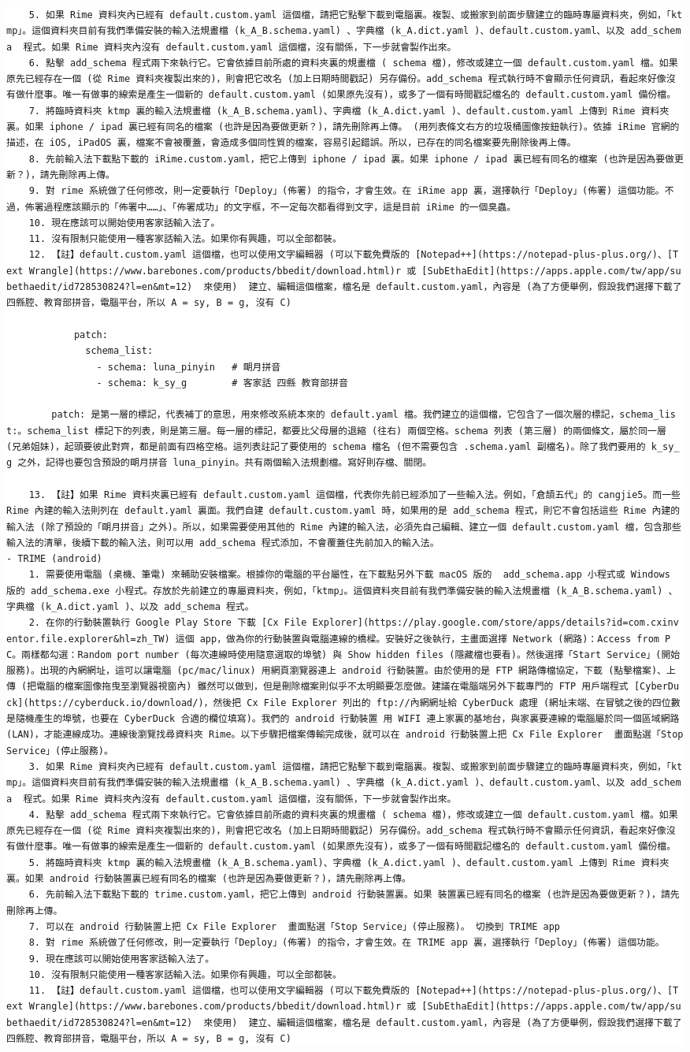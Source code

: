         5. 如果 Rime 資料夾內已經有 default.custom.yaml 這個檔，請把它點擊下載到電腦裏。複製、或搬家到前面步驟建立的臨時專屬資料夾，例如，「ktmp」。這個資料夾目前有我們準備安裝的輸入法規畫檔 (k_A_B.schema.yaml) 、字典檔 (k_A.dict.yaml )、default.custom.yaml、以及 add_schema  程式。如果 Rime 資料夾內沒有 default.custom.yaml 這個檔，沒有關係，下一步就會製作出來。
        6. 點擊 add_schema 程式兩下來執行它。它會依據目前所處的資料夾裏的規畫檔 ( schema 檔)，修改或建立一個 default.custom.yaml 檔。如果原先已經存在一個 (從 Rime 資料夾複製出來的)，則會把它改名 (加上日期時間戳記) 另存備份。add_schema 程式執行時不會顯示任何資訊，看起來好像沒有做什麼事。唯一有做事的線索是產生一個新的 default.custom.yaml (如果原先沒有)，或多了一個有時間戳記檔名的 default.custom.yaml 備份檔。
        7. 將臨時資料夾 ktmp 裏的輸入法規畫檔 (k_A_B.schema.yaml)、字典檔 (k_A.dict.yaml )、default.custom.yaml 上傳到 Rime 資料夾裏。如果 iphone / ipad 裏已經有同名的檔案 (也許是因為要做更新？)，請先刪除再上傳。 (用列表條文右方的垃圾桶圖像按鈕執行)。依據 iRime 官網的描述，在 iOS, iPadOS 裏，檔案不會被覆蓋，會造成多個同性質的檔案，容易引起錯誤。所以，已存在的同名檔案要先刪除後再上傳。
        8. 先前輸入法下載點下載的 iRime.custom.yaml，把它上傳到 iphone / ipad 裏。如果 iphone / ipad 裏已經有同名的檔案 (也許是因為要做更新？)，請先刪除再上傳。
        9. 對 rime 系統做了任何修改，則一定要執行「Deploy」(佈署) 的指令，才會生效。在 iRime app 裏，選擇執行「Deploy」(佈署) 這個功能。不過，佈署過程應該顯示的「佈署中……」、「佈署成功」的文字框，不一定每次都看得到文字，這是目前 iRime 的一個臭蟲。
        10. 現在應該可以開始使用客家話輸入法了。
        11. 沒有限制只能使用一種客家話輸入法。如果你有興趣，可以全部都裝。
        12. 【註】default.custom.yaml 這個檔，也可以使用文字編輯器 (可以下載免費版的 [Notepad++](https://notepad-plus-plus.org/)、[Text Wrangle](https://www.barebones.com/products/bbedit/download.html)r 或 [SubEthaEdit](https://apps.apple.com/tw/app/subethaedit/id728530824?l=en&mt=12)  來使用)  建立、編輯這個檔案，檔名是 default.custom.yaml，內容是 (為了方便舉例，假設我們選擇下載了四縣腔、教育部拼音，電腦平台，所以 A = sy, B = g, 沒有 C) 

                patch:
                  schema_list:
                    - schema: luna_pinyin   # 朙月拼音
                    - schema: k_sy_g        # 客家話 四縣 教育部拼音

            patch: 是第一層的標記，代表補丁的意思，用來修改系統本來的 default.yaml 檔。我們建立的這個檔，它包含了一個次層的標記，schema_list:。schema_list 標記下的列表，則是第三層。每一層的標記，都要比父母層的退縮 (往右) 兩個空格。schema 列表 (第三層) 的兩個條文，屬於同一層 (兄弟姐妹)，起頭要彼此對齊，都是前面有四格空格。這列表註記了要使用的 schema 檔名 (但不需要包含 .schema.yaml 副檔名)。除了我們要用的 k_sy_g 之外，記得也要包含預設的朙月拼音 luna_pinyin。共有兩個輸入法規劃檔。寫好則存檔、關閉。

        13. 【註】如果 Rime 資料夾裏已經有 default.custom.yaml 這個檔，代表你先前已經添加了一些輸入法。例如，「倉頡五代」的 cangjie5。而一些 Rime 內建的輸入法則列在 default.yaml 裏面。我們自建 default.custom.yaml 時，如果用的是 add_schema 程式，則它不會包括這些 Rime 內建的輸入法 (除了預設的「朙月拼音」之外)。所以，如果需要使用其他的 Rime 內建的輸入法，必須先自己編輯、建立一個 default.custom.yaml 檔，包含那些輸入法的清單，後續下載的輸入法，則可以用 add_schema 程式添加，不會覆蓋住先前加入的輸入法。
    - TRIME (android)
        1. 需要使用電腦 (桌機、筆電) 來輔助安裝檔案。根據你的電腦的平台屬性，在下載點另外下載 macOS 版的  add_schema.app 小程式或 Windows 版的 add_schema.exe 小程式。存放於先前建立的專屬資料夾，例如，「ktmp」。這個資料夾目前有我們準備安裝的輸入法規畫檔 (k_A_B.schema.yaml) 、字典檔 (k_A.dict.yaml )、以及 add_schema 程式。 
        2. 在你的行動裝置執行 Google Play Store 下載 [Cx File Explorer](https://play.google.com/store/apps/details?id=com.cxinventor.file.explorer&hl=zh_TW) 這個 app，做為你的行動裝置與電腦連線的橋樑。安裝好之後執行，主畫面選擇 Network (網路)：Access from PC。兩樣都勾選：Random port number (每次連線時使用隨意選取的埠號) 與 Show hidden files (隱藏檔也要看)。然後選擇「Start Service」(開始服務)。出現的內網網址，這可以讓電腦 (pc/mac/linux) 用網頁瀏覽器連上 android 行動裝置。由於使用的是 FTP 網路傳檔協定，下載 (點擊檔案)、上傳 (把電腦的檔案圖像拖曳至瀏覽器視窗內) 雖然可以做到，但是刪除檔案則似乎不太明顯要怎麼做。建議在電腦端另外下載專門的 FTP 用戶端程式 [CyberDuck](https://cyberduck.io/download/)，然後把 Cx File Explorer 列出的 ftp://內網網址給 CyberDuck 處理 (網址末端、在冒號之後的四位數是隨機產生的埠號，也要在 CyberDuck 合適的欄位填寫)。我們的 android 行動裝置 用 WIFI 連上家裏的基地台，與家裏要連線的電腦屬於同一個區域網路 (LAN)，才能連線成功。連線後瀏覽找尋資料夾 Rime。以下步驟把檔案傳輸完成後，就可以在 android 行動裝置上把 Cx File Explorer  畫面點選「Stop Service」(停止服務)。 
        3. 如果 Rime 資料夾內已經有 default.custom.yaml 這個檔，請把它點擊下載到電腦裏。複製、或搬家到前面步驟建立的臨時專屬資料夾，例如，「ktmp」。這個資料夾目前有我們準備安裝的輸入法規畫檔 (k_A_B.schema.yaml) 、字典檔 (k_A.dict.yaml )、default.custom.yaml、以及 add_schema  程式。如果 Rime 資料夾內沒有 default.custom.yaml 這個檔，沒有關係，下一步就會製作出來。
        4. 點擊 add_schema 程式兩下來執行它。它會依據目前所處的資料夾裏的規畫檔 ( schema 檔)，修改或建立一個 default.custom.yaml 檔。如果原先已經存在一個 (從 Rime 資料夾複製出來的)，則會把它改名 (加上日期時間戳記) 另存備份。add_schema 程式執行時不會顯示任何資訊，看起來好像沒有做什麼事。唯一有做事的線索是產生一個新的 default.custom.yaml (如果原先沒有)，或多了一個有時間戳記檔名的 default.custom.yaml 備份檔。
        5. 將臨時資料夾 ktmp 裏的輸入法規畫檔 (k_A_B.schema.yaml)、字典檔 (k_A.dict.yaml )、default.custom.yaml 上傳到 Rime 資料夾裏。如果 android 行動裝置裏已經有同名的檔案 (也許是因為要做更新？)，請先刪除再上傳。
        6. 先前輸入法下載點下載的 trime.custom.yaml，把它上傳到 android 行動裝置裏。如果 裝置裏已經有同名的檔案 (也許是因為要做更新？)，請先刪除再上傳。
        7. 可以在 android 行動裝置上把 Cx File Explorer  畫面點選「Stop Service」(停止服務)。 切換到 TRIME app
        8. 對 rime 系統做了任何修改，則一定要執行「Deploy」(佈署) 的指令，才會生效。在 TRIME app 裏，選擇執行「Deploy」(佈署) 這個功能。
        9. 現在應該可以開始使用客家話輸入法了。
        10. 沒有限制只能使用一種客家話輸入法。如果你有興趣，可以全部都裝。
        11. 【註】default.custom.yaml 這個檔，也可以使用文字編輯器 (可以下載免費版的 [Notepad++](https://notepad-plus-plus.org/)、[Text Wrangle](https://www.barebones.com/products/bbedit/download.html)r 或 [SubEthaEdit](https://apps.apple.com/tw/app/subethaedit/id728530824?l=en&mt=12)  來使用)  建立、編輯這個檔案，檔名是 default.custom.yaml，內容是 (為了方便舉例，假設我們選擇下載了四縣腔、教育部拼音，電腦平台，所以 A = sy, B = g, 沒有 C) 
